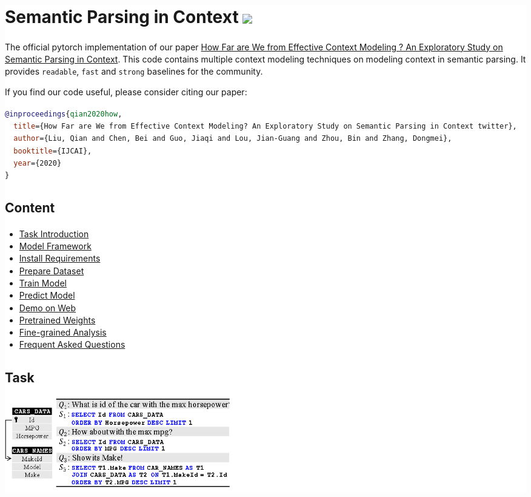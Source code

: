 # Semantic Parsing in Context <img src="https://pytorch.org/assets/images/logo-dark.svg" height = "25" align=center />


The official pytorch implementation of our paper [How Far are We from Effective Context Modeling ? An Exploratory Study on Semantic Parsing in Context](https://arxiv.org/pdf/2002.00652.pdf). This code contains multiple context modeling techniques on modeling context in semantic parsing. It provides `readable`, `fast` and `strong` baselines for the community.


If you find our code useful, please consider citing our paper:

```bib
@inproceedings{qian2020how,
  title={How Far are We from Effective Context Modeling? An Exploratory Study on Semantic Parsing in Context twitter},
  author={Liu, Qian and Chen, Bei and Guo, Jiaqi and Lou, Jian-Guang and Zhou, Bin and Zhang, Dongmei},
  booktitle={IJCAI},
  year={2020}
}
```

## Content

- [Task Introduction](#task)
- [Model Framework](#model)
- [Install Requirements](#requirements)
- [Prepare Dataset](#data)
- [Train Model](#train)
- [Predict Model](#predict)
- [Demo on Web](#demo)
- [Pretrained Weights](#experiment)
- [Fine-grained Analysis](#analysis)
- [Frequent Asked Questions](#faq)

## Task

<img src="misc/task.png" height=150>
